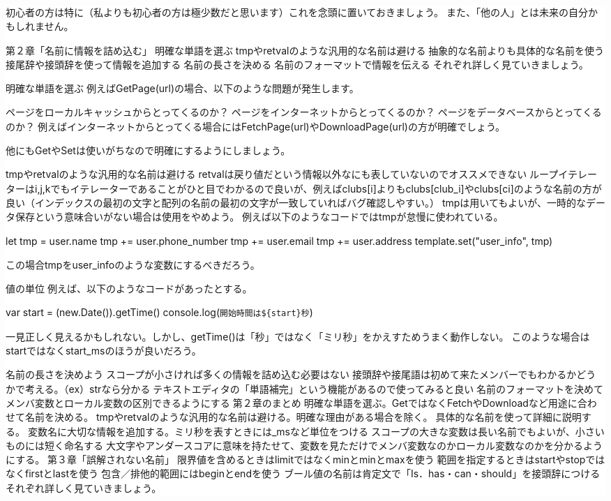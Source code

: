 初心者の方は特に（私よりも初心者の方は極少数だと思います）これを念頭に置いておきましょう。
また、「他の人」とは未来の自分かもしれません。

第２章「名前に情報を詰め込む」
明確な単語を選ぶ
tmpやretvalのような汎用的な名前は避ける
抽象的な名前よりも具体的な名前を使う
接尾辞や接頭辞を使って情報を追加する
名前の長さを決める
名前のフォーマットで情報を伝える
それぞれ詳しく見ていきましょう。

明確な単語を選ぶ
例えばGetPage(url)の場合、以下のような問題が発生します。

ページをローカルキャッシュからとってくるのか？
ページをインターネットからとってくるのか？
ページをデータベースからとってくるのか？
例えばインターネットからとってくる場合にはFetchPage(url)やDownloadPage(url)の方が明確でしょう。

他にもGetやSetは使いがちなので明確にするようにしましょう。

tmpやretvalのような汎用的な名前は避ける
retvalは戻り値だという情報以外なにも表していないのでオススメできない
ループイテレーターはi,j,kでもイテレーターであることがひと目でわかるので良いが、例えばclubs[i]よりもclubs[club_i]やclubs[ci]のような名前の方が良い（インデックスの最初の文字と配列の名前の最初の文字が一致していればバグ確認しやすい。）
tmpは用いてもよいが、一時的なデータ保存という意味合いがない場合は使用をやめよう。
例えば以下のようなコードではtmpが怠慢に使われている。

let tmp = user.name 
tmp += user.phone_number
tmp += user.email
tmp += user.address
template.set("user_info", tmp)

この場合tmpをuser_infoのような変数にするべきだろう。

値の単位
例えば、以下のようなコードがあったとする。

var start = (new.Date()).getTime()
console.log(`開始時間は${start}秒`)

一見正しく見えるかもしれない。しかし、getTime()は「秒」ではなく「ミリ秒」をかえすためうまく動作しない。
このような場合はstartではなくstart_msのほうが良いだろう。

名前の長さを決めよう
スコープが小さければ多くの情報を詰め込む必要はない
接頭辞や接尾語は初めて来たメンバーでもわかるかどうかで考える。（ex）strなら分かる
テキストエディタの「単語補完」という機能があるので使ってみると良い
名前のフォーマットを決めてメンバ変数とローカル変数の区別できるようにする
第２章のまとめ
明確な単語を選ぶ。GetではなくFetchやDownloadなど用途に合わせて名前を決める。
tmpやretvalのような汎用的な名前は避ける。明確な理由がある場合を除く。
具体的な名前を使って詳細に説明する。
変数名に大切な情報を追加する。ミリ秒を表すときには_msなど単位をつける
スコープの大きな変数は長い名前でもよいが、小さいものには短く命名する
大文字やアンダースコアに意味を持たせて、変数を見ただけでメンバ変数なのかローカル変数なのかを分かるようにする。
第３章「誤解されない名前」
限界値を含めるときはlimitではなくminとminとmaxを使う
範囲を指定するときはstartやstopではなくfirstとlastを使う
包含／排他的範囲にはbeginとendを使う
ブール値の名前は肯定文で「Is．has・can・should」を接頭辞につける
それぞれ詳しく見ていきましょう。
